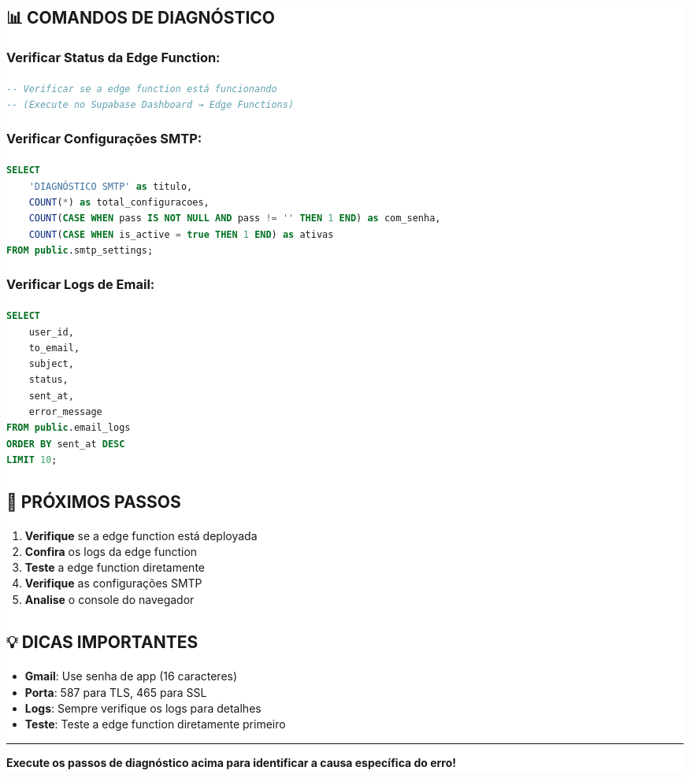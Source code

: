 ## 📊 COMANDOS DE DIAGNÓSTICO

### Verificar Status da Edge Function:
```sql
-- Verificar se a edge function está funcionando
-- (Execute no Supabase Dashboard → Edge Functions)
```

### Verificar Configurações SMTP:
```sql
SELECT 
    'DIAGNÓSTICO SMTP' as titulo,
    COUNT(*) as total_configuracoes,
    COUNT(CASE WHEN pass IS NOT NULL AND pass != '' THEN 1 END) as com_senha,
    COUNT(CASE WHEN is_active = true THEN 1 END) as ativas
FROM public.smtp_settings;
```

### Verificar Logs de Email:
```sql
SELECT 
    user_id,
    to_email,
    subject,
    status,
    sent_at,
    error_message
FROM public.email_logs
ORDER BY sent_at DESC
LIMIT 10;
```

## 🎯 PRÓXIMOS PASSOS

1. **Verifique** se a edge function está deployada
2. **Confira** os logs da edge function
3. **Teste** a edge function diretamente
4. **Verifique** as configurações SMTP
5. **Analise** o console do navegador

## 💡 DICAS IMPORTANTES

- **Gmail**: Use senha de app (16 caracteres)
- **Porta**: 587 para TLS, 465 para SSL
- **Logs**: Sempre verifique os logs para detalhes
- **Teste**: Teste a edge function diretamente primeiro

---

**Execute os passos de diagnóstico acima para identificar a causa específica do erro!**


